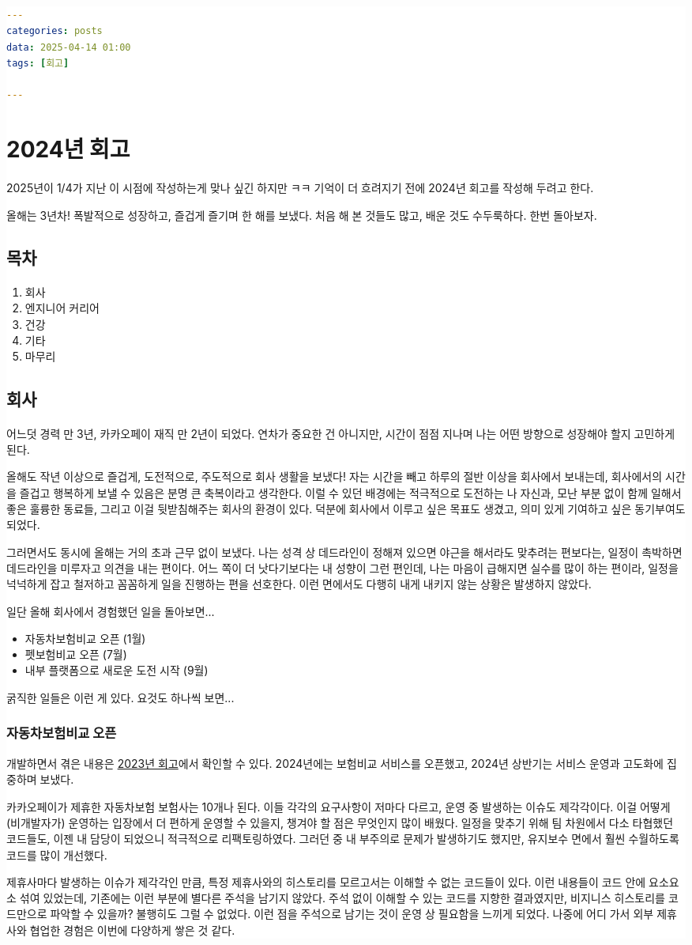 ```yaml
---
categories: posts
data: 2025-04-14 01:00
tags: [회고]

---
```


# 2024년 회고

2025년이 1/4가 지난 이 시점에 작성하는게 맞나 싶긴 하지만 ㅋㅋ 기억이 더 흐려지기 전에 2024년 회고를 작성해 두려고 한다.

올해는 3년차! 폭발적으로 성장하고, 즐겁게 즐기며 한 해를 보냈다. 처음 해 본 것들도 많고, 배운 것도 수두룩하다. 한번 돌아보자.

## 목차

1. 회사
2. 엔지니어 커리어
3. 건강
4. 기타
5. 마무리

## 회사

어느덧 경력 만 3년, 카카오페이 재직 만 2년이 되었다. 연차가 중요한 건 아니지만, 시간이 점점 지나며 나는 어떤 방향으로 성장해야 할지 고민하게 된다.

올해도 작년 이상으로 즐겁게, 도전적으로, 주도적으로 회사 생활을 보냈다! 자는 시간을 빼고 하루의 절반 이상을 회사에서 보내는데, 회사에서의 시간을 즐겁고 행복하게 보낼 수 있음은 분명 큰 축복이라고 생각한다. 이럴 수 있던 배경에는 적극적으로 도전하는 나 자신과, 모난 부분 없이 함께 일해서 좋은 훌륭한 동료들, 그리고 이걸 뒷받침해주는 회사의 환경이 있다. 덕분에 회사에서 이루고 싶은 목표도 생겼고, 의미 있게 기여하고 싶은 동기부여도 되었다.

그러면서도 동시에 올해는 거의 초과 근무 없이 보냈다. 나는 성격 상 데드라인이 정해져 있으면 야근을 해서라도 맞추려는 편보다는, 일정이 촉박하면 데드라인을 미루자고 의견을 내는 편이다. 어느 쪽이 더 낫다기보다는 내 성향이 그런 편인데, 나는 마음이 급해지면 실수를 많이 하는 편이라, 일정을 넉넉하게 잡고 철저하고 꼼꼼하게 일을 진행하는 편을 선호한다. 이런 면에서도 다행히 내게 내키지 않는 상황은 발생하지 않았다.

일단 올해 회사에서 경험했던 일을 돌아보면...

* 자동차보험비교 오픈 (1월)
* 펫보험비교 오픈 (7월)
* 내부 플랫폼으로 새로운 도전 시작 (9월)

굵직한 일들은 이런 게 있다. 요것도 하나씩 보면...

### 자동차보험비교 오픈

개발하면서 겪은 내용은 [2023년 회고](https://katfun.blog/posts/2023년-회고/#자동차보험-비교추천-프로젝트)에서 확인할 수 있다. 2024년에는 보험비교 서비스를 오픈했고, 2024년 상반기는 서비스 운영과 고도화에 집중하며 보냈다.

카카오페이가 제휴한 자동차보험 보험사는 10개나 된다. 이들 각각의 요구사항이 저마다 다르고, 운영 중 발생하는 이슈도 제각각이다. 이걸 어떻게 (비개발자가) 운영하는 입장에서 더 편하게 운영할 수 있을지, 챙겨야 할 점은 무엇인지 많이 배웠다. 일정을 맞추기 위해 팀 차원에서 다소 타협했던 코드들도, 이젠 내 담당이 되었으니 적극적으로 리팩토링하였다. 그러던 중 내 부주의로 문제가 발생하기도 했지만, 유지보수 면에서 훨씬 수월하도록 코드를 많이 개선했다.

제휴사마다 발생하는 이슈가 제각각인 만큼, 특정 제휴사와의 히스토리를 모르고서는 이해할 수 없는 코드들이 있다. 이런 내용들이 코드 안에 요소요소 섞여 있었는데, 기존에는 이런 부분에 별다른 주석을 남기지 않았다. 주석 없이 이해할 수 있는 코드를 지향한 결과였지만, 비지니스 히스토리를 코드만으로 파악할 수 있을까? 불행히도 그럴 수 없었다. 이런 점을 주석으로 남기는 것이 운영 상 필요함을 느끼게 되었다. 나중에 어디 가서 외부 제휴사와 협업한 경험은 이번에 다양하게 쌓은 것 같다.
